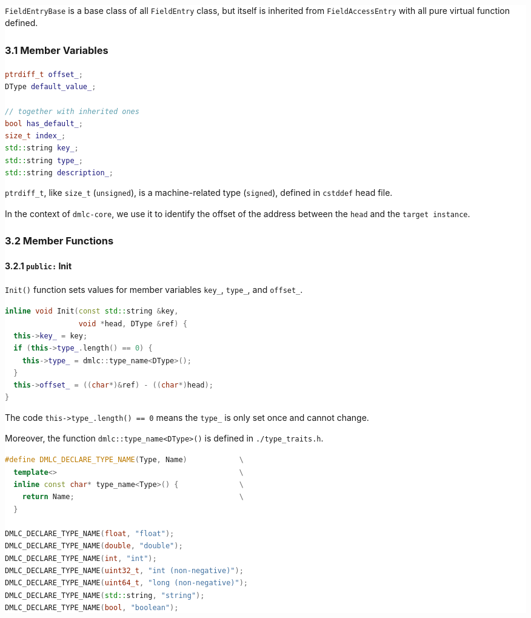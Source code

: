 `FieldEntryBase` is a base class of all `FieldEntry` class, but itself is inherited from 
`FieldAccessEntry` with all pure virtual function defined.

### 3.1 Member Variables

```c++
ptrdiff_t offset_;
DType default_value_;

// together with inherited ones
bool has_default_;
size_t index_;
std::string key_;
std::string type_;
std::string description_;
```

`ptrdiff_t`, like `size_t` (`unsigned`), is a machine-related type (`signed`), defined in `cstddef` head file.

In the context of `dmlc-core`, we use it to identify the offset of the address between the `head` and
the `target instance`.


### 3.2 Member Functions

#### 3.2.1 `public:` Init

`Init()` function sets values for member variables `key_`, `type_`, and `offset_`.

```c++
inline void Init(const std::string &key,
                 void *head, DType &ref) { 
  this->key_ = key;
  if (this->type_.length() == 0) {
    this->type_ = dmlc::type_name<DType>();
  }
  this->offset_ = ((char*)&ref) - ((char*)head); 
}
```

The code `this->type_.length() == 0` means the `type_` is only set once and cannot change.

Moreover, the function `dmlc::type_name<DType>()` is defined in `./type_traits.h`.

```c++
#define DMLC_DECLARE_TYPE_NAME(Type, Name)            \
  template<>                                          \
  inline const char* type_name<Type>() {              \
    return Name;                                      \
  }

DMLC_DECLARE_TYPE_NAME(float, "float");
DMLC_DECLARE_TYPE_NAME(double, "double");
DMLC_DECLARE_TYPE_NAME(int, "int");
DMLC_DECLARE_TYPE_NAME(uint32_t, "int (non-negative)");
DMLC_DECLARE_TYPE_NAME(uint64_t, "long (non-negative)");
DMLC_DECLARE_TYPE_NAME(std::string, "string");
DMLC_DECLARE_TYPE_NAME(bool, "boolean");
```

